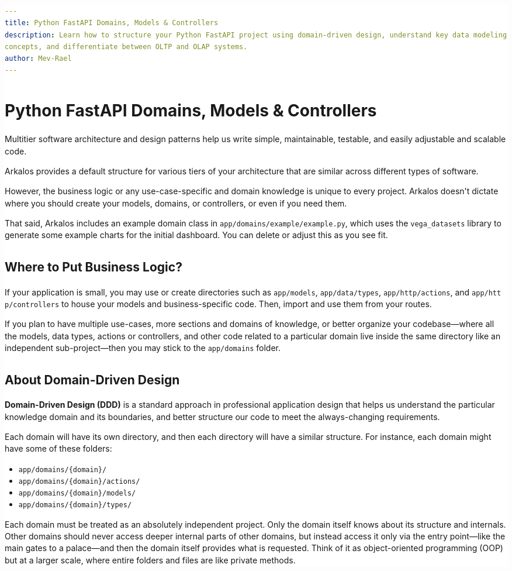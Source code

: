 ```yaml
---
title: Python FastAPI Domains, Models & Controllers
description: Learn how to structure your Python FastAPI project using domain-driven design, understand key data modeling concepts, and differentiate between OLTP and OLAP systems.
author: Mev-Rael
---
```


# Python FastAPI Domains, Models & Controllers

Multitier software architecture and design patterns help us write simple, maintainable, testable, and easily adjustable and scalable code.

Arkalos provides a default structure for various tiers of your architecture that are similar across different types of software.

However, the business logic or any use-case-specific and domain knowledge is unique to every project. Arkalos doesn't dictate where you should create your models, domains, or controllers, or even if you need them.

That said, Arkalos includes an example domain class in `app/domains/example/example.py`, which uses the `vega_datasets` library to generate some example charts for the initial dashboard. You can delete or adjust this as you see fit.

## Where to Put Business Logic?

If your application is small, you may use or create directories such as `app/models`, `app/data/types`, `app/http/actions`, and `app/http/controllers` to house your models and business-specific code. Then, import and use them from your routes.

If you plan to have multiple use-cases, more sections and domains of knowledge, or better organize your codebase—where all the models, data types, actions or controllers, and other code related to a particular domain live inside the same directory like an independent sub-project—then you may stick to the `app/domains` folder.

## About Domain-Driven Design

**Domain-Driven Design (DDD)** is a standard approach in professional application design that helps us understand the particular knowledge domain and its boundaries, and better structure our code to meet the always-changing requirements.

Each domain will have its own directory, and then each directory will have a similar structure. For instance, each domain might have some of these folders:

- `app/domains/{domain}/`
- `app/domains/{domain}/actions/`
- `app/domains/{domain}/models/`
- `app/domains/{domain}/types/`

Each domain must be treated as an absolutely independent project. Only the domain itself knows about its structure and internals. Other domains should never access deeper internal parts of other domains, but instead access it only via the entry point—like the main gates to a palace—and then the domain itself provides what is requested. Think of it as object-oriented programming (OOP) but at a larger scale, where entire folders and files are like private methods.
